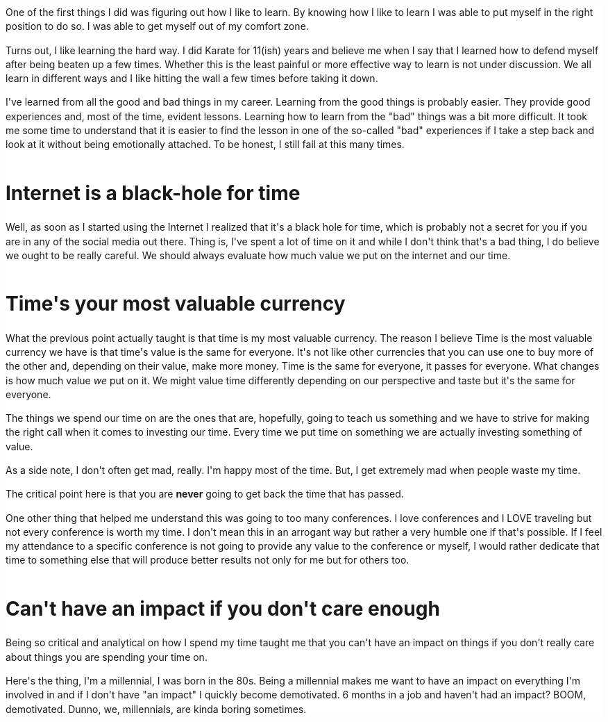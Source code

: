 One of the first things I did was figuring out how I like to learn. By knowing how I like to learn I was able to put myself in the right position to do so. I was able to get myself out of my comfort zone.

Turns out, I like learning the hard way. I did Karate for 11(ish) years and believe me when I say that I learned how to defend myself after being beaten up a few times. Whether this is the least painful or more effective way to learn is not under discussion. We all learn in different ways and I like hitting the wall a few times before taking it down. 

I've learned from all the good and bad things in my career. Learning from the good things is probably easier. They provide good experiences and, most of the time, evident lessons. Learning how to learn from the "bad" things was a bit more difficult. It took me some time to understand that it is easier to find the lesson in one of the so-called "bad" experiences if I take a step back and look at it without being emotionally attached. To be honest, I still fail at this many times.

Internet is a black-hole for time
==

Well, as soon as I started using the Internet I realized that it's a black hole for time, which is probably not a secret for you if you are in any of the social media out there. Thing is, I've spent a lot of time on it and while I don't think that's a bad thing, I do believe we ought to be really careful. We should always evaluate how much value we put on the internet and our time.


Time's your most valuable currency
==

What the previous point actually taught is that time is my most valuable currency. The reason I believe Time is the most valuable currency we have is that time's value is the same for everyone. It's not like other currencies that you can use one to buy more of the other and, depending on their value, make more money. Time is the same for everyone, it passes for everyone. What changes is how much value *we* put on it. We might value time differently depending on our perspective and taste but it's the same for everyone.

The things we spend our time on are the ones that are, hopefully, going to teach us something and we have to strive for making the right call when it comes to investing our time. Every time we put time on something we are actually investing something of value.

As a side note, I don't often get mad, really. I'm happy most of the time. But, I get extremely mad when people waste my time.

The critical point here is that you are **never** going to get back the time that has passed.

One other thing that helped me understand this was going to too many conferences. I love conferences and I LOVE traveling but not every conference is worth my time. I don't mean this in an arrogant way but rather a very humble one if that's possible. If I feel my attendance to a specific conference is not going to provide any value to the conference or myself, I would rather dedicate that time to something else that will produce better results not only for me but for others too.

Can't have an impact if you don't care enough
==

Being so critical and analytical on how I spend my time taught me that you can't have an impact on things if you don't really care about things you are spending your time on.

Here's the thing, I'm a millennial, I was born in the 80s. Being a millennial makes me want to have an impact on everything I'm involved in and if I don't have "an impact" I quickly become demotivated. 6 months in a job and haven't had an impact? BOOM, demotivated. Dunno, we, millennials, are kinda boring sometimes.
